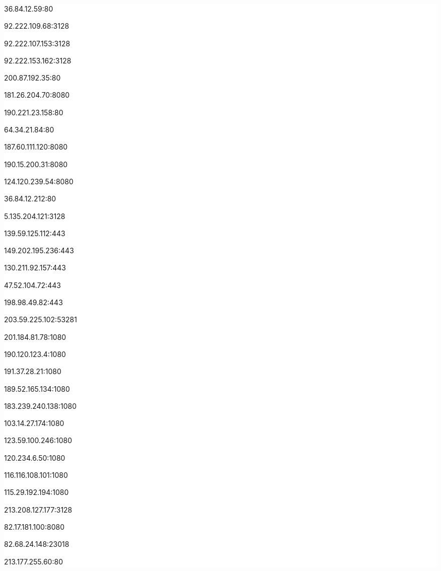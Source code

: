 36.84.12.59:80

92.222.109.68:3128

92.222.107.153:3128

92.222.153.162:3128

200.87.192.35:80

181.26.204.70:8080

190.221.23.158:80

64.34.21.84:80

187.60.111.120:8080

190.15.200.31:8080

124.120.239.54:8080

36.84.12.212:80

5.135.204.121:3128

139.59.125.112:443

149.202.195.236:443

130.211.92.157:443

47.52.104.72:443

198.98.49.82:443

203.59.225.102:53281

201.184.81.78:1080

190.120.123.4:1080

191.37.28.21:1080

189.52.165.134:1080

183.239.240.138:1080

103.14.27.174:1080

123.59.100.246:1080

120.234.6.50:1080

116.116.108.101:1080

115.29.192.194:1080

213.208.127.177:3128

82.17.181.100:8080

82.68.24.148:23018

213.177.255.60:80
